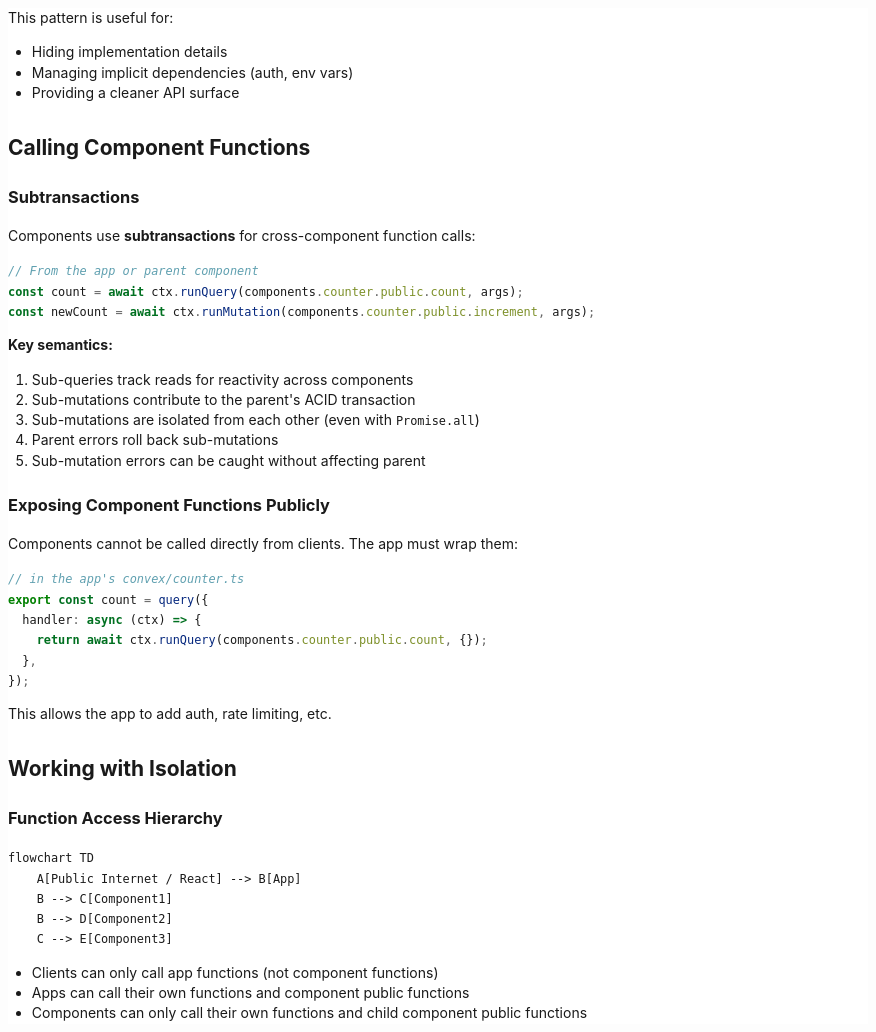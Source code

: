 This pattern is useful for:
- Hiding implementation details
- Managing implicit dependencies (auth, env vars)
- Providing a cleaner API surface

## Calling Component Functions

### Subtransactions

Components use **subtransactions** for cross-component function calls:

```typescript
// From the app or parent component
const count = await ctx.runQuery(components.counter.public.count, args);
const newCount = await ctx.runMutation(components.counter.public.increment, args);
```

**Key semantics:**
1. Sub-queries track reads for reactivity across components
2. Sub-mutations contribute to the parent's ACID transaction
3. Sub-mutations are isolated from each other (even with `Promise.all`)
4. Parent errors roll back sub-mutations
5. Sub-mutation errors can be caught without affecting parent

### Exposing Component Functions Publicly

Components cannot be called directly from clients. The app must wrap them:

```typescript
// in the app's convex/counter.ts
export const count = query({
  handler: async (ctx) => {
    return await ctx.runQuery(components.counter.public.count, {});
  },
});
```

This allows the app to add auth, rate limiting, etc.

## Working with Isolation

### Function Access Hierarchy

```mermaid
flowchart TD
    A[Public Internet / React] --> B[App]
    B --> C[Component1]
    B --> D[Component2]
    C --> E[Component3]
```

- Clients can only call app functions (not component functions)
- Apps can call their own functions and component public functions
- Components can only call their own functions and child component public functions
